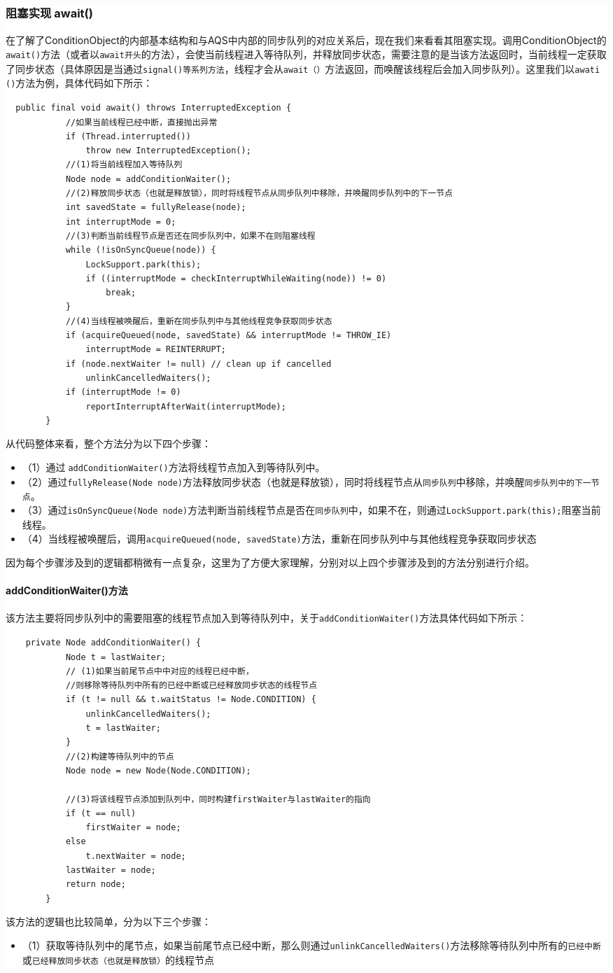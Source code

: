 ### 阻塞实现 await()
在了解了ConditionObject的内部基本结构和与AQS中内部的同步队列的对应关系后，现在我们来看看其阻塞实现。调用ConditionObject的`await()`方法（或者以`await开头`的方法），会使当前线程进入等待队列，并释放同步状态，需要注意的是当该方法返回时，当前线程一定获取了同步状态（具体原因是当通过`signal()等系列方法`，线程才会从`await（）`方法返回，而唤醒该线程后会加入同步队列）。这里我们以`awati()`方法为例，具体代码如下所示：
```
  public final void await() throws InterruptedException {
			//如果当前线程已经中断，直接抛出异常  
            if (Thread.interrupted())
                throw new InterruptedException();
            //(1)将当前线程加入等待队列
            Node node = addConditionWaiter();
            //(2)释放同步状态（也就是释放锁），同时将线程节点从同步队列中移除，并唤醒同步队列中的下一节点
            int savedState = fullyRelease(node);
            int interruptMode = 0;
            //(3)判断当前线程节点是否还在同步队列中，如果不在则阻塞线程
            while (!isOnSyncQueue(node)) {
                LockSupport.park(this);
                if ((interruptMode = checkInterruptWhileWaiting(node)) != 0)
                    break;
            }
            //(4)当线程被唤醒后，重新在同步队列中与其他线程竞争获取同步状态
            if (acquireQueued(node, savedState) && interruptMode != THROW_IE)
                interruptMode = REINTERRUPT;
            if (node.nextWaiter != null) // clean up if cancelled
                unlinkCancelledWaiters();
            if (interruptMode != 0)
                reportInterruptAfterWait(interruptMode);
        }
```
从代码整体来看，整个方法分为以下四个步骤：
- （1）通过 `addConditionWaiter()`方法将线程节点加入到等待队列中。
- （2）通过`fullyRelease(Node node)`方法释放同步状态（也就是释放锁），同时将线程节点从`同步队列`中移除，并唤醒`同步队列中的下一节点`。
- （3）通过`isOnSyncQueue(Node node)`方法判断当前线程节点是否在`同步队列`中，如果不在，则通过`LockSupport.park(this);`阻塞当前线程。
- （4）当线程被唤醒后，调用`acquireQueued(node, savedState)`方法，重新在同步队列中与其他线程竞争获取同步状态

因为每个步骤涉及到的逻辑都稍微有一点复杂，这里为了方便大家理解，分别对以上四个步骤涉及到的方法分别进行介绍。

#### addConditionWaiter()方法
该方法主要将同步队列中的需要阻塞的线程节点加入到等待队列中，关于`addConditionWaiter()`方法具体代码如下所示：
```
    private Node addConditionWaiter() {
            Node t = lastWaiter;
            // (1)如果当前尾节点中中对应的线程已经中断，
            //则移除等待队列中所有的已经中断或已经释放同步状态的线程节点
            if (t != null && t.waitStatus != Node.CONDITION) {
                unlinkCancelledWaiters();
                t = lastWaiter;
            }
		    //(2)构建等待队列中的节点
            Node node = new Node(Node.CONDITION);
			
			//(3)将该线程节点添加到队列中，同时构建firstWaiter与lastWaiter的指向
            if (t == null)
                firstWaiter = node;
            else
                t.nextWaiter = node;
            lastWaiter = node;
            return node;
        }
```
该方法的逻辑也比较简单，分为以下三个步骤：
- （1）获取等待队列中的尾节点，如果当前尾节点已经中断，那么则通过`unlinkCancelledWaiters()`方法移除等待队列中所有的`已经中断`或`已经释放同步状态（也就是释放锁）`的线程节点